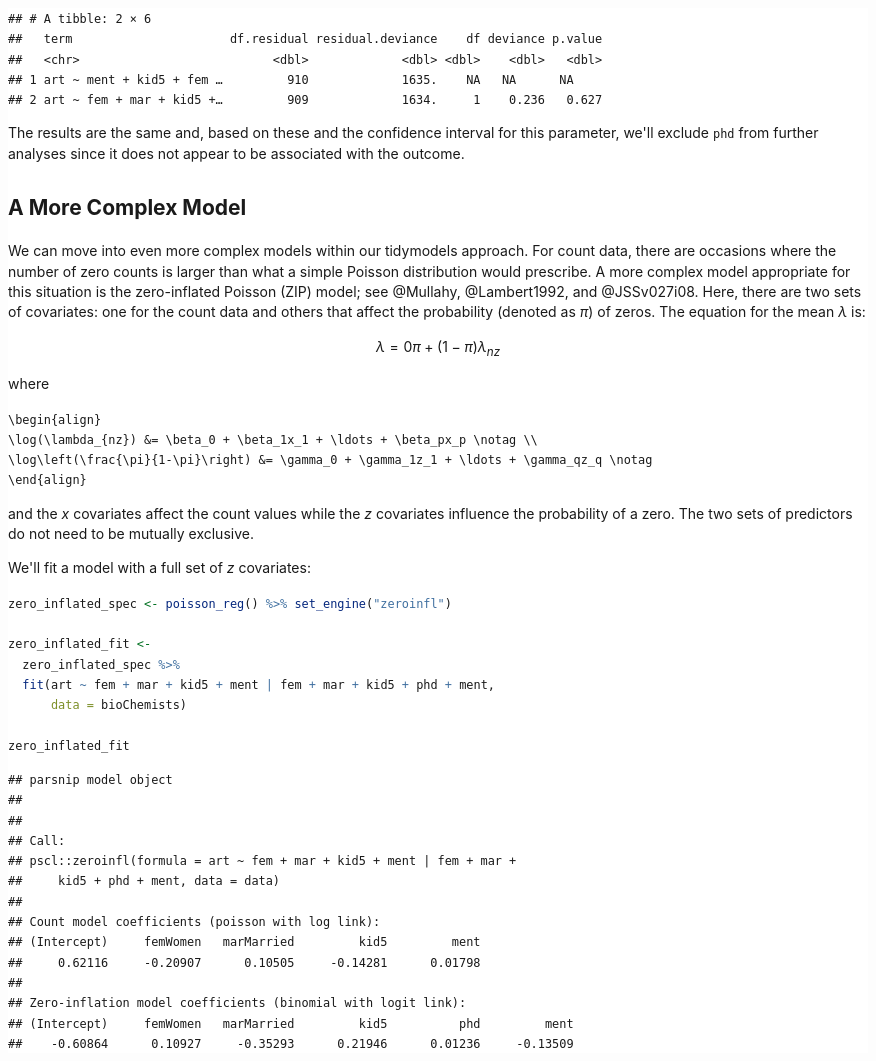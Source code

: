 ```
## # A tibble: 2 × 6
##   term                      df.residual residual.deviance    df deviance p.value
##   <chr>                           <dbl>             <dbl> <dbl>    <dbl>   <dbl>
## 1 art ~ ment + kid5 + fem …         910             1635.    NA   NA      NA    
## 2 art ~ fem + mar + kid5 +…         909             1634.     1    0.236   0.627
```

The results are the same and, based on these and the confidence interval for this parameter, we'll exclude `phd` from further analyses since it does not appear to be associated with the outcome.

## A More Complex Model

We can move into even more complex models within our tidymodels approach. For count data, there are occasions where the number of zero counts is larger than what a simple Poisson distribution would prescribe. A more complex model appropriate for this situation is the zero-inflated Poisson (ZIP) model; see @Mullahy, @Lambert1992, and @JSSv027i08. Here, there are two sets of covariates: one for the count data and others that affect the probability (denoted as $\pi$) of zeros. The equation for the mean $\lambda$ is:

$$\lambda = 0 \pi + (1 - \pi) \lambda_{nz}$$

where

```{=tex}
\begin{align}
\log(\lambda_{nz}) &= \beta_0 + \beta_1x_1 + \ldots + \beta_px_p \notag \\
\log\left(\frac{\pi}{1-\pi}\right) &= \gamma_0 + \gamma_1z_1 + \ldots + \gamma_qz_q \notag 
\end{align}
```

and the $x$ covariates affect the count values while the $z$ covariates influence the probability of a zero. The two sets of predictors do not need to be mutually exclusive.

We'll fit a model with a full set of $z$ covariates:


``` r
zero_inflated_spec <- poisson_reg() %>% set_engine("zeroinfl")

zero_inflated_fit <- 
  zero_inflated_spec %>% 
  fit(art ~ fem + mar + kid5 + ment | fem + mar + kid5 + phd + ment,
      data = bioChemists)

zero_inflated_fit
```

```
## parsnip model object
## 
## 
## Call:
## pscl::zeroinfl(formula = art ~ fem + mar + kid5 + ment | fem + mar + 
##     kid5 + phd + ment, data = data)
## 
## Count model coefficients (poisson with log link):
## (Intercept)     femWomen   marMarried         kid5         ment  
##     0.62116     -0.20907      0.10505     -0.14281      0.01798  
## 
## Zero-inflation model coefficients (binomial with logit link):
## (Intercept)     femWomen   marMarried         kid5          phd         ment  
##    -0.60864      0.10927     -0.35293      0.21946      0.01236     -0.13509
```
